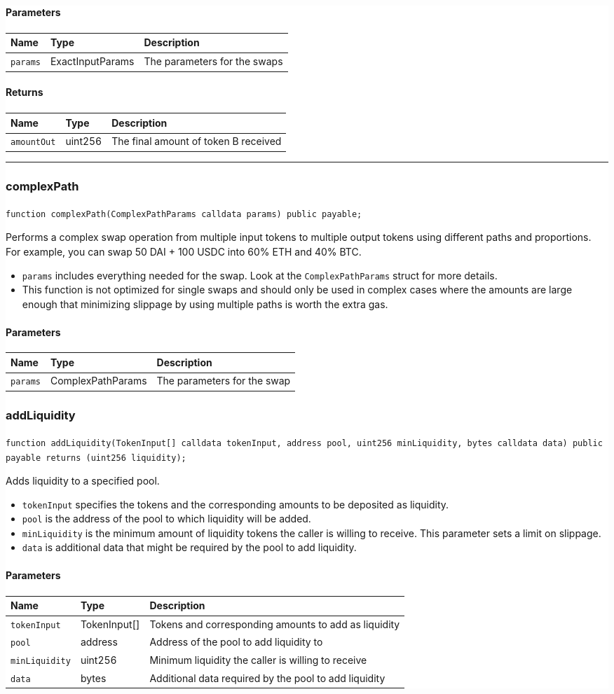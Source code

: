 #### Parameters

| Name     | Type             | Description                  |
| :------- | :--------------- | :--------------------------- |
| `params` | ExactInputParams | The parameters for the swaps |

#### Returns

| Name        | Type    | Description                          |
| :---------- | :------ | :----------------------------------- |
| `amountOut` | uint256 | The final amount of token B received |

---

### complexPath

```solidity
function complexPath(ComplexPathParams calldata params) public payable;
```

Performs a complex swap operation from multiple input tokens to multiple output tokens using different paths and proportions. For example, you can swap 50 DAI + 100 USDC into 60% ETH and 40% BTC.

-   `params` includes everything needed for the swap. Look at the `ComplexPathParams` struct for more details.
-   This function is not optimized for single swaps and should only be used in complex cases where the amounts are large enough that minimizing slippage by using multiple paths is worth the extra gas.

#### Parameters

| Name     | Type              | Description                 |
| :------- | :---------------- | :-------------------------- |
| `params` | ComplexPathParams | The parameters for the swap |

### addLiquidity

```solidity
function addLiquidity(TokenInput[] calldata tokenInput, address pool, uint256 minLiquidity, bytes calldata data) public payable returns (uint256 liquidity);
```

Adds liquidity to a specified pool.

-   `tokenInput` specifies the tokens and the corresponding amounts to be deposited as liquidity.
-   `pool` is the address of the pool to which liquidity will be added.
-   `minLiquidity` is the minimum amount of liquidity tokens the caller is willing to receive. This parameter sets a limit on slippage.
-   `data` is additional data that might be required by the pool to add liquidity.

#### Parameters

| Name           | Type         | Description                                           |
| :------------- | :----------- | :---------------------------------------------------- |
| `tokenInput`   | TokenInput[] | Tokens and corresponding amounts to add as liquidity  |
| `pool`         | address      | Address of the pool to add liquidity to               |
| `minLiquidity` | uint256      | Minimum liquidity the caller is willing to receive    |
| `data`         | bytes        | Additional data required by the pool to add liquidity |
